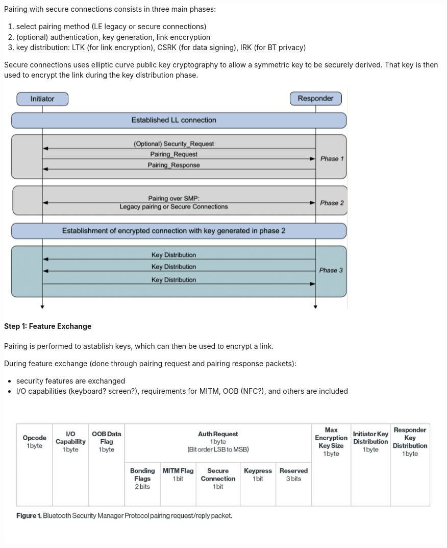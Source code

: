 Pairing with secure connections consists in three main phases:

1. select pairing method (LE legacy or secure connections)
2. (optional) authentication, key generation, link enccryption
3. key distribution: LTK (for link encryption), CSRK (for data signing), IRK (for BT privacy)

Secure connections uses elliptic curve public key cryptography to allow a symmetric key to be securely derived. That key is then used to encrypt the link during the key distribution phase.

![Secure connection pairing](Images/secconpairing.png)

#### Step 1: Feature Exchange

Pairing is performed to astablish keys, which can then be used to encrypt a link.

During feature exchange (done through pairing request and pairing response packets):

- security features are exchanged
- I/O capabilities (keyboard? screen?), requirements for MITM, OOB (NFC?), and others are included

![Pairing packet](Images/pairingpacket.png)
